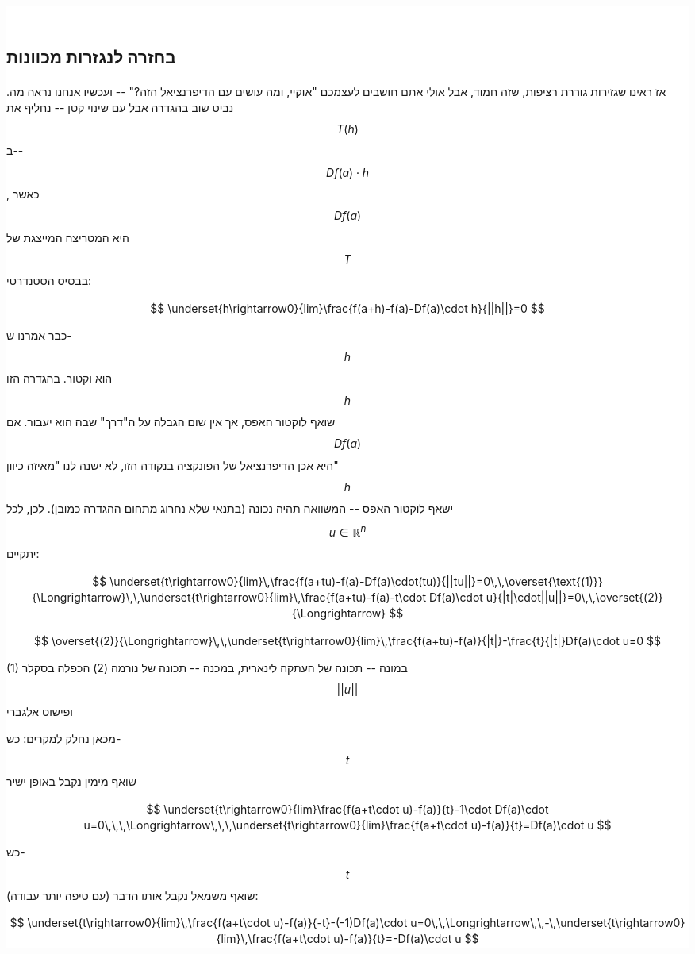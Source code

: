 


<br>
<h2>בחזרה לנגזרות מכוונות</h2>

אז ראינו שגזירות גוררת רציפות, שזה חמוד, אבל אולי אתם חושבים לעצמכם
"אוקיי, ומה עושים עם הדיפרנציאל הזה?"
-- ועכשיו אנחנו נראה מה. נביט שוב בהגדרה אבל עם שינוי קטן -- נחליף
את $$T(h)$$ ב-- $$Df(a)\cdot h$$ , כאשר $$Df(a)$$ היא המטריצה
המייצגת של $$T$$ בבסיס הסטנדרטי: 

$$
\underset{h\rightarrow0}{lim}\frac{f(a+h)-f(a)-Df(a)\cdot h}{||h||}=0
$$

 


כבר אמרנו ש-$$h$$ הוא וקטור. בהגדרה הזו $$h$$ שואף לוקטור האפס,
אך אין שום הגבלה על ה"דרך" שבה
הוא יעבור. אם $$Df(a)$$ היא אכן הדיפרנציאל של הפונקציה בנקודה הזו,
לא ישנה לנו "מאיזה כיוון" $$h$$
ישאף לוקטור האפס -- המשוואה תהיה נכונה (בתנאי שלא נחרוג מתחום ההגדרה
כמובן). לכן, לכל $$u\in\mathbb{R}^{n}$$ יתקיים:

$$
\underset{t\rightarrow0}{lim}\,\frac{f(a+tu)-f(a)-Df(a)\cdot(tu)}{||tu||}=0\,\,\overset{\text{(1)}}{\Longrightarrow}\,\,\underset{t\rightarrow0}{lim}\,\frac{f(a+tu)-f(a)-t\cdot Df(a)\cdot u}{|t|\cdot||u||}=0\,\,\overset{(2)}{\Longrightarrow}
$$



$$
\overset{(2)}{\Longrightarrow}\,\,\underset{t\rightarrow0}{lim}\,\frac{f(a+tu)-f(a)}{|t|}-\frac{t}{|t|}Df(a)\cdot u=0
$$

(1) במונה -- תכונה של העתקה לינארית, במכנה -- תכונה
של נורמה         (2) הכפלה בסקלר $$||u||$$
ופישוט אלגברי
&nbsp;  



מכאן נחלק למקרים: כש-$$t$$ שואף מימין נקבל באופן ישיר 

$$
\underset{t\rightarrow0}{lim}\frac{f(a+t\cdot u)-f(a)}{t}-1\cdot Df(a)\cdot u=0\,\,\,\Longrightarrow\,\,\,\underset{t\rightarrow0}{lim}\frac{f(a+t\cdot u)-f(a)}{t}=Df(a)\cdot u
$$

כש-$$t$$ שואף משמאל נקבל אותו הדבר (עם טיפה יותר עבודה):

$$
\underset{t\rightarrow0}{lim}\,\frac{f(a+t\cdot u)-f(a)}{-t}-(-1)Df(a)\cdot u=0\,\,\Longrightarrow\,\,-\,\underset{t\rightarrow0}{lim}\,\frac{f(a+t\cdot u)-f(a)}{t}=-Df(a)\cdot u
$$

